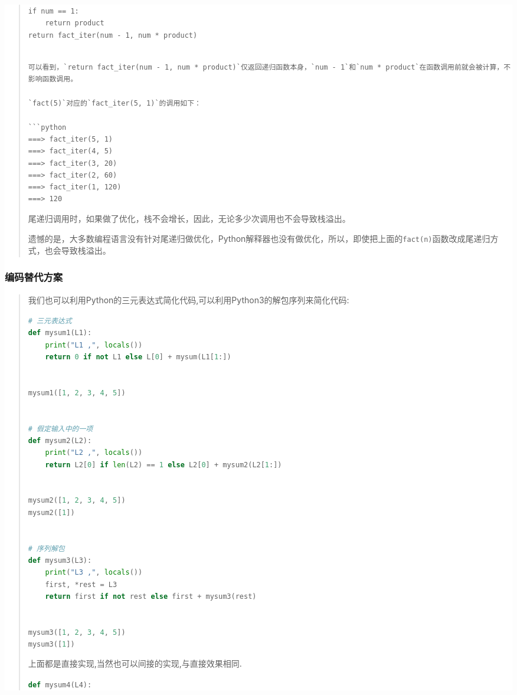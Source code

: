 >     if num == 1:
>         return product
>     return fact_iter(num - 1, num * product)
>
> ```
>
> 可以看到，`return fact_iter(num - 1, num * product)`仅返回递归函数本身，`num - 1`和`num * product`在函数调用前就会被计算，不影响函数调用。
>
> `fact(5)`对应的`fact_iter(5, 1)`的调用如下：
>
> ```python
> ===> fact_iter(5, 1)
> ===> fact_iter(4, 5)
> ===> fact_iter(3, 20)
> ===> fact_iter(2, 60)
> ===> fact_iter(1, 120)
> ===> 120
>
> ```
>
> 尾递归调用时，如果做了优化，栈不会增长，因此，无论多少次调用也不会导致栈溢出。
>
> 遗憾的是，大多数编程语言没有针对尾递归做优化，Python解释器也没有做优化，所以，即使把上面的`fact(n)`函数改成尾递归方式，也会导致栈溢出。

### 编码替代方案

> 我们也可以利用Python的三元表达式简化代码,可以利用Python3的解包序列来简化代码:
>
> ```python
> # 三元表达式
> def mysum1(L1):
>     print("L1 ,", locals())
>     return 0 if not L1 else L[0] + mysum(L1[1:])
>
>
> mysum1([1, 2, 3, 4, 5])
>
>
> # 假定输入中的一项
> def mysum2(L2):
>     print("L2 ,", locals())
>     return L2[0] if len(L2) == 1 else L2[0] + mysum2(L2[1:])
>
>
> mysum2([1, 2, 3, 4, 5])
> mysum2([1])
>
>
> # 序列解包
> def mysum3(L3):
>     print("L3 ,", locals())
>     first, *rest = L3
>     return first if not rest else first + mysum3(rest)
>
>
> mysum3([1, 2, 3, 4, 5])
> mysum3([1])
> ```
>
> 上面都是直接实现,当然也可以间接的实现,与直接效果相同.
>
> ```python
> def mysum4(L4):